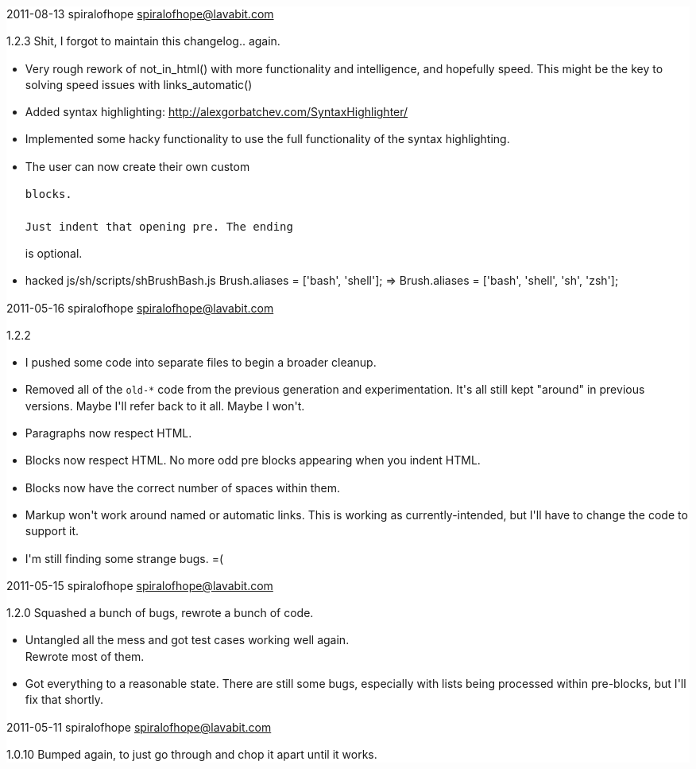 2011-08-13  spiralofhope  <spiralofhope@lavabit.com>

  1.2.3
  Shit, I forgot to maintain this changelog.. again.
  
  * Very rough rework of not_in_html() with more functionality and 
  intelligence, and hopefully speed.  This might be the key to solving 
  speed issues with links_automatic()
  
  * Added syntax highlighting:
  http://alexgorbatchev.com/SyntaxHighlighter/
  
  * Implemented some hacky functionality to use the full functionality 
  of the syntax highlighting.
  
  * The user can now create their own custom <pre foo="bar"> blocks.  
  Just indent that opening pre.  The ending </pre> is optional.
  
  * hacked js/sh/scripts/shBrushBash.js
    Brush.aliases	= ['bash', 'shell'];
    =>
    Brush.aliases	= ['bash', 'shell', 'sh', 'zsh'];

2011-05-16  spiralofhope  <spiralofhope@lavabit.com>
  
  1.2.2
  
  * I pushed some code into separate files to begin a broader cleanup.
  
  * Removed all of the `old-*` code from the previous generation and 
  experimentation.  It's all still kept "around" in previous versions. 
  Maybe I'll refer back to it all.  Maybe I won't.
  
  * Paragraphs now respect HTML.
  
  * Blocks now respect HTML.  No more odd pre blocks appearing when you
  indent HTML.
  
  * Blocks now have the correct number of spaces within them.
  
  * Markup won't work around named or automatic links.  This is working
  as currently-intended, but I'll have to change the code to support it.
  
  * I'm still finding some strange bugs.  =(

2011-05-15  spiralofhope  <spiralofhope@lavabit.com>
  
  1.2.0
  Squashed a bunch of bugs, rewrote a bunch of code.
  
  * Untangled all the mess and got test cases working well again.  
  Rewrote most of them.
  
  * Got everything to a reasonable state.  There are still some bugs, 
  especially with lists being processed within pre-blocks, but I'll fix 
  that shortly.

2011-05-11  spiralofhope  <spiralofhope@lavabit.com>
  
  1.0.10
  Bumped again, to just go through and chop it apart until it works.
  